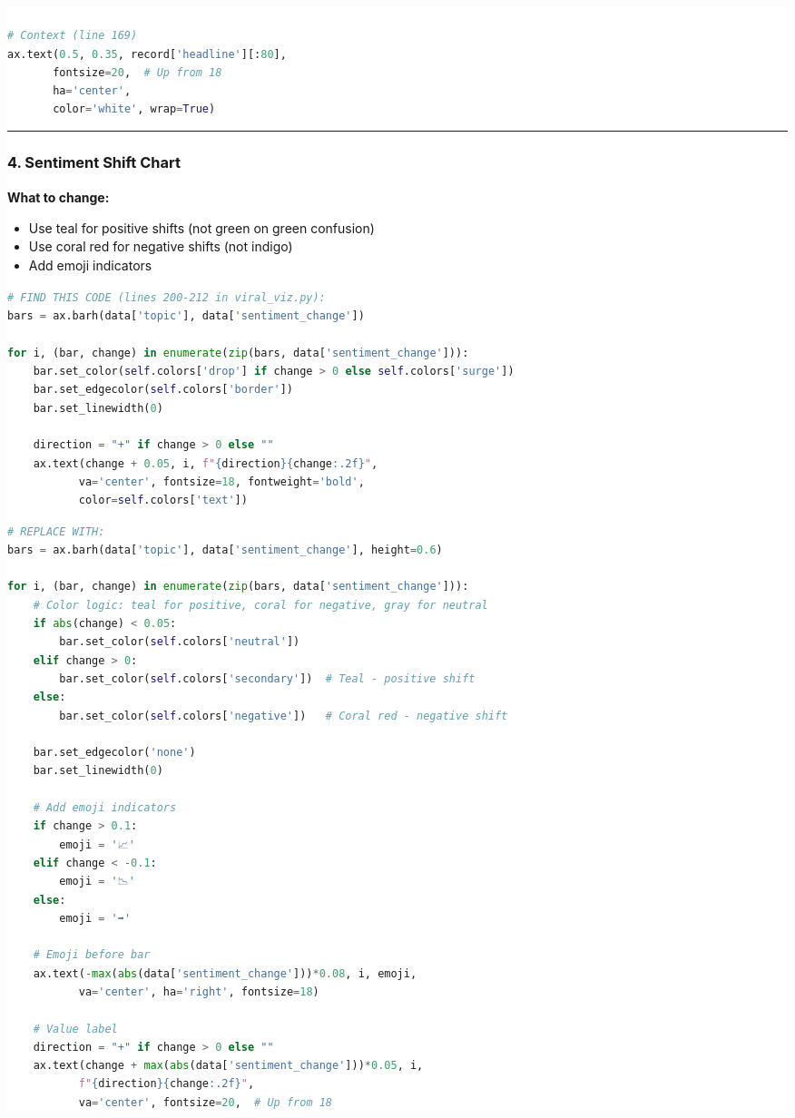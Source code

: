 ```python

# Context (line 169)
ax.text(0.5, 0.35, record['headline'][:80],
       fontsize=20,  # Up from 18
       ha='center',
       color='white', wrap=True)
```

---

### 4. Sentiment Shift Chart

**What to change:**
- Use teal for positive shifts (not green on green confusion)
- Use coral red for negative shifts (not indigo)
- Add emoji indicators

```python
# FIND THIS CODE (lines 200-212 in viral_viz.py):
bars = ax.barh(data['topic'], data['sentiment_change'])

for i, (bar, change) in enumerate(zip(bars, data['sentiment_change'])):
    bar.set_color(self.colors['drop'] if change > 0 else self.colors['surge'])
    bar.set_edgecolor(self.colors['border'])
    bar.set_linewidth(0)

    direction = "+" if change > 0 else ""
    ax.text(change + 0.05, i, f"{direction}{change:.2f}",
           va='center', fontsize=18, fontweight='bold',
           color=self.colors['text'])
```

```python
# REPLACE WITH:
bars = ax.barh(data['topic'], data['sentiment_change'], height=0.6)

for i, (bar, change) in enumerate(zip(bars, data['sentiment_change'])):
    # Color logic: teal for positive, coral for negative, gray for neutral
    if abs(change) < 0.05:
        bar.set_color(self.colors['neutral'])
    elif change > 0:
        bar.set_color(self.colors['secondary'])  # Teal - positive shift
    else:
        bar.set_color(self.colors['negative'])   # Coral red - negative shift

    bar.set_edgecolor('none')
    bar.set_linewidth(0)

    # Add emoji indicators
    if change > 0.1:
        emoji = '📈'
    elif change < -0.1:
        emoji = '📉'
    else:
        emoji = '➡️'

    # Emoji before bar
    ax.text(-max(abs(data['sentiment_change']))*0.08, i, emoji,
           va='center', ha='right', fontsize=18)

    # Value label
    direction = "+" if change > 0 else ""
    ax.text(change + max(abs(data['sentiment_change']))*0.05, i,
           f"{direction}{change:.2f}",
           va='center', fontsize=20,  # Up from 18
```
